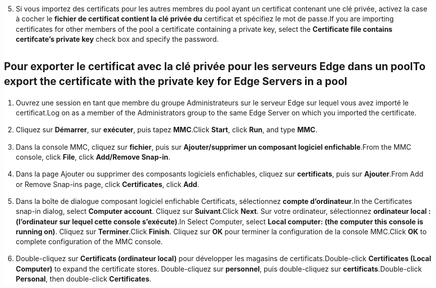 5.  <span data-ttu-id="c95c8-209">Si vous importez des certificats pour les autres membres du pool ayant un certificat contenant une clé privée, activez la case à cocher le **fichier de certificat contient la clé privée du** certificat et spécifiez le mot de passe.</span><span class="sxs-lookup"><span data-stu-id="c95c8-209">If you are importing certificates for other members of the pool a certificate containing a private key, select the **Certificate file contains certifcate’s private key** check box and specify the password.</span></span>

</div>

<div>

## <a name="to-export-the-certificate-with-the-private-key-for-edge-servers-in-a-pool"></a><span data-ttu-id="c95c8-210">Pour exporter le certificat avec la clé privée pour les serveurs Edge dans un pool</span><span class="sxs-lookup"><span data-stu-id="c95c8-210">To export the certificate with the private key for Edge Servers in a pool</span></span>

1.  <span data-ttu-id="c95c8-211">Ouvrez une session en tant que membre du groupe Administrateurs sur le serveur Edge sur lequel vous avez importé le certificat.</span><span class="sxs-lookup"><span data-stu-id="c95c8-211">Log on as a member of the Administrators group to the same Edge Server on which you imported the certificate.</span></span>

2.  <span data-ttu-id="c95c8-212">Cliquez sur **Démarrer**, sur **exécuter**, puis tapez **MMC**.</span><span class="sxs-lookup"><span data-stu-id="c95c8-212">Click **Start**, click **Run**, and type **MMC**.</span></span>

3.  <span data-ttu-id="c95c8-213">Dans la console MMC, cliquez sur **fichier**, puis sur **Ajouter/supprimer un composant logiciel enfichable**.</span><span class="sxs-lookup"><span data-stu-id="c95c8-213">From the MMC console, click **File**, click **Add/Remove Snap-in**.</span></span>

4.  <span data-ttu-id="c95c8-214">Dans la page Ajouter ou supprimer des composants logiciels enfichables, cliquez sur **certificats**, puis sur **Ajouter**.</span><span class="sxs-lookup"><span data-stu-id="c95c8-214">From Add or Remove Snap-ins page, click **Certificates**, click **Add**.</span></span>

5.  <span data-ttu-id="c95c8-215">Dans la boîte de dialogue composant logiciel enfichable Certificats, sélectionnez **compte d’ordinateur**.</span><span class="sxs-lookup"><span data-stu-id="c95c8-215">In the Certificates snap-in dialog, select **Computer account**.</span></span> <span data-ttu-id="c95c8-216">Cliquez sur **Suivant**.</span><span class="sxs-lookup"><span data-stu-id="c95c8-216">Click **Next**.</span></span> <span data-ttu-id="c95c8-217">Sur votre ordinateur, sélectionnez **ordinateur local : (l’ordinateur sur lequel cette console s’exécute)**.</span><span class="sxs-lookup"><span data-stu-id="c95c8-217">In Select Computer, select **Local computer: (the computer this console is running on)**.</span></span> <span data-ttu-id="c95c8-218">Cliquez sur **Terminer**.</span><span class="sxs-lookup"><span data-stu-id="c95c8-218">Click **Finish**.</span></span> <span data-ttu-id="c95c8-219">Cliquez sur **OK** pour terminer la configuration de la console MMC.</span><span class="sxs-lookup"><span data-stu-id="c95c8-219">Click **OK** to complete configuration of the MMC console.</span></span>

6.  <span data-ttu-id="c95c8-220">Double-cliquez sur **Certificats (ordinateur local)** pour développer les magasins de certificats.</span><span class="sxs-lookup"><span data-stu-id="c95c8-220">Double-click **Certificates (Local Computer)** to expand the certificate stores.</span></span> <span data-ttu-id="c95c8-221">Double-cliquez sur **personnel**, puis double-cliquez sur **certificats**.</span><span class="sxs-lookup"><span data-stu-id="c95c8-221">Double-click **Personal**, then double-click **Certificates**.</span></span>
    
